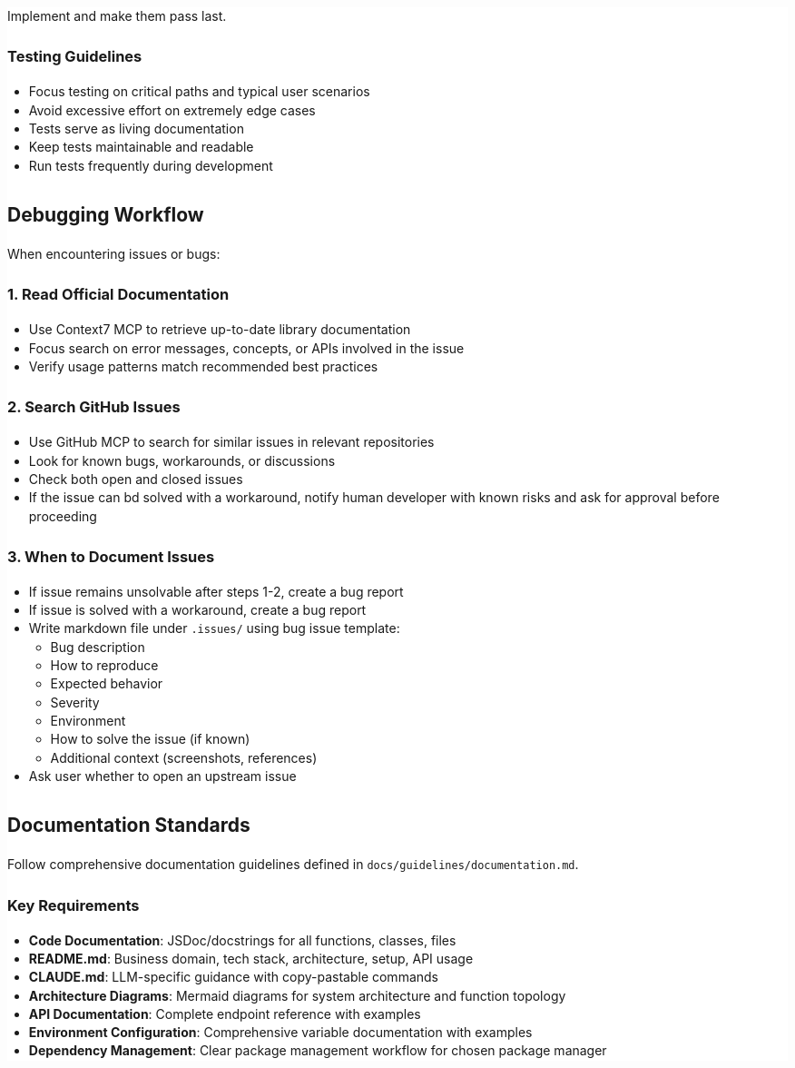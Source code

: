 Implement and make them pass last.

### Testing Guidelines

- Focus testing on critical paths and typical user scenarios
- Avoid excessive effort on extremely edge cases
- Tests serve as living documentation
- Keep tests maintainable and readable
- Run tests frequently during development

## Debugging Workflow

When encountering issues or bugs:

### 1. Read Official Documentation
- Use Context7 MCP to retrieve up-to-date library documentation
- Focus search on error messages, concepts, or APIs involved in the issue
- Verify usage patterns match recommended best practices

### 2. Search GitHub Issues
- Use GitHub MCP to search for similar issues in relevant repositories
- Look for known bugs, workarounds, or discussions
- Check both open and closed issues
- If the issue can bd solved with a workaround, notify human developer with known risks and ask for approval before proceeding

### 3. When to Document Issues
- If issue remains unsolvable after steps 1-2, create a bug report
- If issue is solved with a workaround, create a bug report
- Write markdown file under `.issues/` using bug issue template:
  - Bug description
  - How to reproduce
  - Expected behavior
  - Severity
  - Environment
  - How to solve the issue (if known)
  - Additional context (screenshots, references)
- Ask user whether to open an upstream issue

## Documentation Standards

Follow comprehensive documentation guidelines defined in `docs/guidelines/documentation.md`.

### Key Requirements

- **Code Documentation**: JSDoc/docstrings for all functions, classes, files
- **README.md**: Business domain, tech stack, architecture, setup, API usage
- **CLAUDE.md**: LLM-specific guidance with copy-pastable commands
- **Architecture Diagrams**: Mermaid diagrams for system architecture and function topology
- **API Documentation**: Complete endpoint reference with examples
- **Environment Configuration**: Comprehensive variable documentation with examples
- **Dependency Management**: Clear package management workflow for chosen package manager
